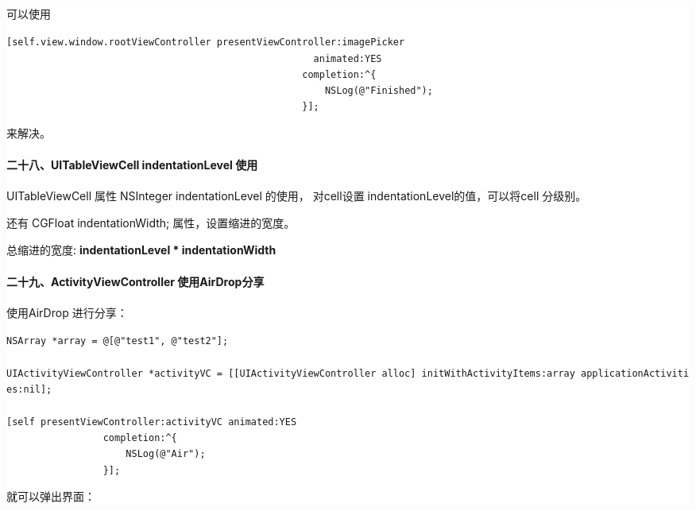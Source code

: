 可以使用

```
[self.view.window.rootViewController presentViewController:imagePicker
                                                      animated:YES
                                                    completion:^{
                                                        NSLog(@"Finished");
                                                    }];
```

来解决。

#### 二十八、UITableViewCell indentationLevel 使用

UITableViewCell 属性 NSInteger indentationLevel 的使用， 对cell设置 indentationLevel的值，可以将cell 分级别。

还有 CGFloat indentationWidth; 属性，设置缩进的宽度。

总缩进的宽度: **indentationLevel * indentationWidth**

#### 二十九、ActivityViewController 使用AirDrop分享

使用AirDrop 进行分享：

```
NSArray *array = @[@"test1", @"test2"];

UIActivityViewController *activityVC = [[UIActivityViewController alloc] initWithActivityItems:array applicationActivities:nil];

[self presentViewController:activityVC animated:YES
                 completion:^{
                     NSLog(@"Air");
                 }];
```

就可以弹出界面：
